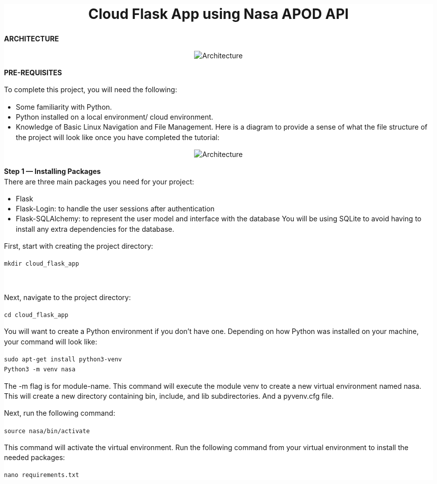<h1 align="center">Cloud Flask App using Nasa APOD API</h1>
  
<B>ARCHITECTURE</B>
<p align="center">
  <img width="700" src="https://github.com/karanpardeshi11/Nasa/blob/main/ReadMe/architecture.jpg" alt="Architecture">
</p>

<B>PRE-REQUISITES</B>
  <br />

To complete this project, you will need the following: 
- Some familiarity with Python. 
- Python installed on a local environment/ cloud environment. 
- Knowledge of Basic Linux Navigation and File Management. 
Here is a diagram to provide a sense of what the file structure of the project will look like once you have completed the tutorial: 
 <p align="center">
  <img width="400" src="https://github.com/karanpardeshi11/Nasa/blob/main/ReadMe/files.jpg" alt="Architecture">
</p>
  
<B>Step 1 — Installing Packages</B>
 <br />
There are three main packages you need for your project: 
- Flask 
- Flask-Login: to handle the user sessions after authentication 
- Flask-SQLAlchemy: to represent the user model and interface with the database You will be using SQLite to avoid having to install any extra dependencies for the database.<br />


First, start with creating the project directory: 
<br />
```diff
mkdir cloud_flask_app  
```
<br />


Next, navigate to the project directory:
<BR />
```diff
cd cloud_flask_app 
```

You will want to create a Python environment if you don’t have one. 
Depending on how Python was installed on your machine, your command will look like: 
<BR />
```diff
sudo apt-get install python3-venv 
Python3 -m venv nasa 
```
 	
The -m flag is for module-name. This command will execute the module venv to create a new virtual environment named nasa. This will create a new directory containing bin, include, and lib subdirectories. And a pyvenv.cfg file. 
 
Next, run the following command:
<BR />
```diff
source nasa/bin/activate 
```
This command will activate the virtual environment. 
Run the following command from your virtual environment to install the needed packages:
<BR />
```diff
nano requirements.txt  
```
	 